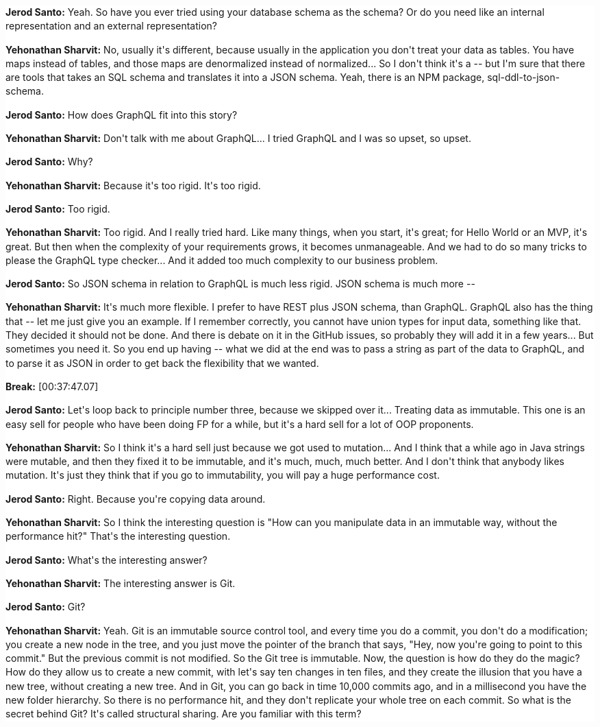 **Jerod Santo:** Yeah. So have you ever tried using your database schema as the schema? Or do you need like an internal representation and an external representation?

**Yehonathan Sharvit:** No, usually it's different, because usually in the application you don't treat your data as tables. You have maps instead of tables, and those maps are denormalized instead of normalized... So I don't think it's a -- but I'm sure that there are tools that takes an SQL schema and translates it into a JSON schema. Yeah, there is an NPM package, sql-ddl-to-json-schema.

**Jerod Santo:** How does GraphQL fit into this story?

**Yehonathan Sharvit:** Don't talk with me about GraphQL... I tried GraphQL and I was so upset, so upset.

**Jerod Santo:** Why?

**Yehonathan Sharvit:** Because it's too rigid. It's too rigid.

**Jerod Santo:** Too rigid.

**Yehonathan Sharvit:** Too rigid. And I really tried hard. Like many things, when you start, it's great; for Hello World or an MVP, it's great. But then when the complexity of your requirements grows, it becomes unmanageable. And we had to do so many tricks to please the GraphQL type checker... And it added too much complexity to our business problem.

**Jerod Santo:** So JSON schema in relation to GraphQL is much less rigid. JSON schema is much more --

**Yehonathan Sharvit:** It's much more flexible. I prefer to have REST plus JSON schema, than GraphQL. GraphQL also has the thing that -- let me just give you an example. If I remember correctly, you cannot have union types for input data, something like that. They decided it should not be done. And there is debate on it in the GitHub issues, so probably they will add it in a few years... But sometimes you need it. So you end up having -- what we did at the end was to pass a string as part of the data to GraphQL, and to parse it as JSON in order to get back the flexibility that we wanted.

**Break:** \[00:37:47.07\]

**Jerod Santo:** Let's loop back to principle number three, because we skipped over it... Treating data as immutable. This one is an easy sell for people who have been doing FP for a while, but it's a hard sell for a lot of OOP proponents.

**Yehonathan Sharvit:** So I think it's a hard sell just because we got used to mutation... And I think that a while ago in Java strings were mutable, and then they fixed it to be immutable, and it's much, much, much better. And I don't think that anybody likes mutation. It's just they think that if you go to immutability, you will pay a huge performance cost.

**Jerod Santo:** Right. Because you're copying data around.

**Yehonathan Sharvit:** So I think the interesting question is "How can you manipulate data in an immutable way, without the performance hit?" That's the interesting question.

**Jerod Santo:** What's the interesting answer?

**Yehonathan Sharvit:** The interesting answer is Git.

**Jerod Santo:** Git?

**Yehonathan Sharvit:** Yeah. Git is an immutable source control tool, and every time you do a commit, you don't do a modification; you create a new node in the tree, and you just move the pointer of the branch that says, "Hey, now you're going to point to this commit." But the previous commit is not modified. So the Git tree is immutable. Now, the question is how do they do the magic? How do they allow us to create a new commit, with let's say ten changes in ten files, and they create the illusion that you have a new tree, without creating a new tree. And in Git, you can go back in time 10,000 commits ago, and in a millisecond you have the new folder hierarchy. So there is no performance hit, and they don't replicate your whole tree on each commit. So what is the secret behind Git? It's called structural sharing. Are you familiar with this term?
